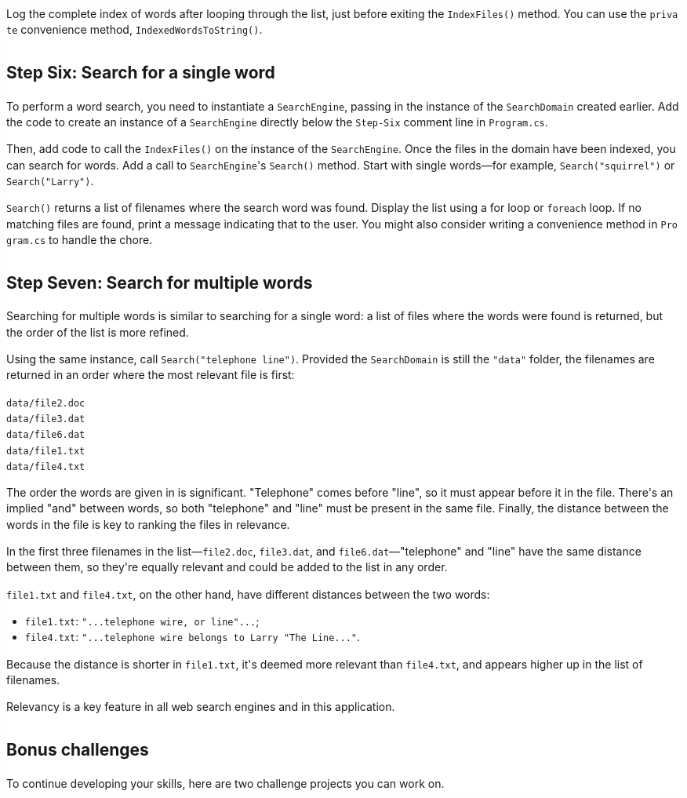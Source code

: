 Log the complete index of words after looping through the list, just before exiting the `IndexFiles()` method. You can use the `private` convenience method, `IndexedWordsToString()`.

## Step Six: Search for a single word

To perform a word search, you need to instantiate a `SearchEngine`, passing in the instance of the `SearchDomain` created earlier. Add the code to create an instance of a `SearchEngine` directly below the `Step-Six` comment line in `Program.cs`.

Then, add code to call the `IndexFiles()` on the instance of the `SearchEngine`. Once the files in the domain have been indexed, you can search for words. Add a call to `SearchEngine`'s `Search()` method. Start with single words—for example, `Search("squirrel")` or `Search("Larry")`.

`Search()` returns a list of filenames where the search word was found. Display the list using a for loop or `foreach` loop. If no matching files are found, print a message indicating that to the user. You might also consider writing a convenience method in `Program.cs` to handle the chore.

## Step Seven: Search for multiple words

Searching for multiple words is similar to searching for a single word: a list of files where the words were found is returned, but the order of the list is more refined.

Using the same instance, call `Search("telephone line")`. Provided the `SearchDomain` is still the `"data"` folder, the filenames are returned in an order where the most relevant file is first:

```
data/file2.doc
data/file3.dat
data/file6.dat
data/file1.txt
data/file4.txt
```

The order the words are given in is significant. "Telephone" comes before "line", so it must appear before it in the file. There's an implied "and" between words, so both "telephone" and "line" must be present in the same file. Finally, the distance between the words in the file is key to ranking the files in relevance.

In the first three filenames in the list—`file2.doc`, `file3.dat`, and `file6.dat`—"telephone" and "line" have the same distance between them, so they're equally relevant and could be added to the list in any order.

`file1.txt` and `file4.txt`, on the other hand, have different distances between the two words:

* `file1.txt`: `"...telephone wire, or line"...`;
* `file4.txt`: `"...telephone wire belongs to Larry "The Line..."`.

Because the distance is shorter in `file1.txt`, it's deemed more relevant than `file4.txt`, and appears higher up in the list of filenames.

Relevancy is a key feature in all web search engines and in this application.

## Bonus challenges

To continue developing your skills, here are two challenge projects you can work on.
